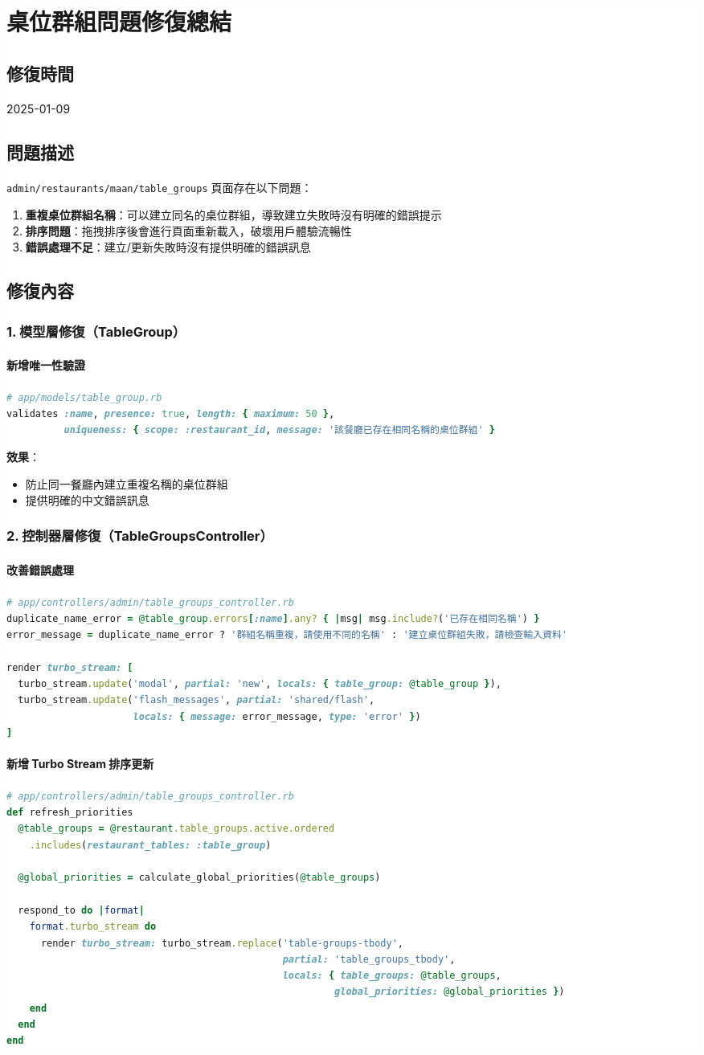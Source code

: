 # 桌位群組問題修復總結

## 修復時間
2025-01-09

## 問題描述
`admin/restaurants/maan/table_groups` 頁面存在以下問題：
1. **重複桌位群組名稱**：可以建立同名的桌位群組，導致建立失敗時沒有明確的錯誤提示
2. **排序問題**：拖拽排序後會進行頁面重新載入，破壞用戶體驗流暢性
3. **錯誤處理不足**：建立/更新失敗時沒有提供明確的錯誤訊息

## 修復內容

### 1. 模型層修復（TableGroup）

#### 新增唯一性驗證
```ruby
# app/models/table_group.rb
validates :name, presence: true, length: { maximum: 50 }, 
          uniqueness: { scope: :restaurant_id, message: '該餐廳已存在相同名稱的桌位群組' }
```

**效果**：
- 防止同一餐廳內建立重複名稱的桌位群組
- 提供明確的中文錯誤訊息

### 2. 控制器層修復（TableGroupsController）

#### 改善錯誤處理
```ruby
# app/controllers/admin/table_groups_controller.rb
duplicate_name_error = @table_group.errors[:name].any? { |msg| msg.include?('已存在相同名稱') }
error_message = duplicate_name_error ? '群組名稱重複，請使用不同的名稱' : '建立桌位群組失敗，請檢查輸入資料'

render turbo_stream: [
  turbo_stream.update('modal', partial: 'new', locals: { table_group: @table_group }),
  turbo_stream.update('flash_messages', partial: 'shared/flash',
                      locals: { message: error_message, type: 'error' })
]
```

#### 新增 Turbo Stream 排序更新
```ruby
# app/controllers/admin/table_groups_controller.rb
def refresh_priorities
  @table_groups = @restaurant.table_groups.active.ordered
    .includes(restaurant_tables: :table_group)
  
  @global_priorities = calculate_global_priorities(@table_groups)
  
  respond_to do |format|
    format.turbo_stream do
      render turbo_stream: turbo_stream.replace('table-groups-tbody', 
                                                partial: 'table_groups_tbody',
                                                locals: { table_groups: @table_groups, 
                                                         global_priorities: @global_priorities })
    end
  end
end
```
